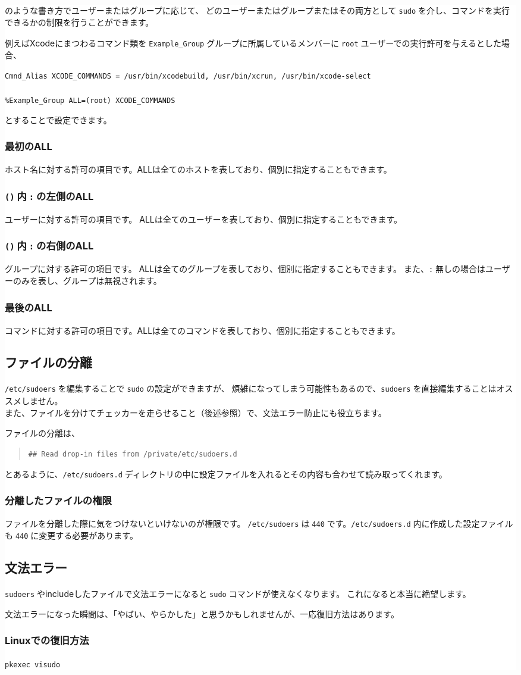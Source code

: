 のような書き方でユーザーまたはグループに応じて、
どのユーザーまたはグループまたはその両方として `sudo` を介し、コマンドを実行できるかの制限を行うことができます。

例えばXcodeにまつわるコマンド類を `Example_Group` グループに所属しているメンバーに `root` ユーザーでの実行許可を与えるとした場合、

```apache
Cmnd_Alias XCODE_COMMANDS = /usr/bin/xcodebuild, /usr/bin/xcrun, /usr/bin/xcode-select

%Example_Group ALL=(root) XCODE_COMMANDS
```

とすることで設定できます。

### 最初のALL
ホスト名に対する許可の項目です。ALLは全てのホストを表しており、個別に指定することもできます。

### `()` 内 `:` の左側のALL
ユーザーに対する許可の項目です。 ALLは全てのユーザーを表しており、個別に指定することもできます。

### `()` 内 `:` の右側のALL
グループに対する許可の項目です。 ALLは全てのグループを表しており、個別に指定することもできます。
また、`:` 無しの場合はユーザーのみを表し、グループは無視されます。

### 最後のALL
コマンドに対する許可の項目です。ALLは全てのコマンドを表しており、個別に指定することもできます。

## ファイルの分離

`/etc/sudoers` を編集することで `sudo` の設定ができますが、
煩雑になってしまう可能性もあるので、`sudoers` を直接編集することはオススメしません。  
また、ファイルを分けてチェッカーを走らせること（後述参照）で、文法エラー防止にも役立ちます。

ファイルの分離は、

> `## Read drop-in files from /private/etc/sudoers.d`

とあるように、`/etc/sudoers.d` ディレクトリの中に設定ファイルを入れるとその内容も合わせて読み取ってくれます。

### 分離したファイルの権限
ファイルを分離した際に気をつけないといけないのが権限です。
`/etc/sudoers` は `440` です。`/etc/sudoers.d` 内に作成した設定ファイルも `440` に変更する必要があります。

## 文法エラー
`sudoers` やincludeしたファイルで文法エラーになると `sudo` コマンドが使えなくなります。
これになると本当に絶望します。

文法エラーになった瞬間は、「やばい、やらかした」と思うかもしれませんが、一応復旧方法はあります。

### Linuxでの復旧方法

```sh
pkexec visudo
```
